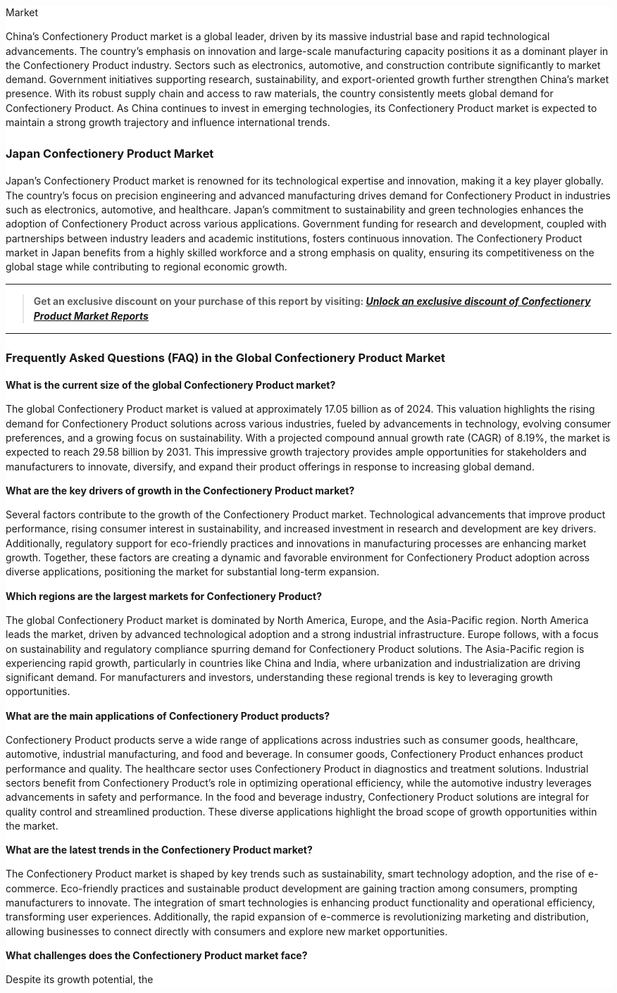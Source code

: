 Market</h3><p>China&rsquo;s Confectionery Product market is a global leader, driven by its massive industrial base and rapid technological advancements. The country&rsquo;s emphasis on innovation and large-scale manufacturing capacity positions it as a dominant player in the Confectionery Product industry. Sectors such as electronics, automotive, and construction contribute significantly to market demand. Government initiatives supporting research, sustainability, and export-oriented growth further strengthen China&rsquo;s market presence. With its robust supply chain and access to raw materials, the country consistently meets global demand for Confectionery Product. As China continues to invest in emerging technologies, its Confectionery Product market is expected to maintain a strong growth trajectory and influence international trends.</p><h3>Japan Confectionery Product Market</h3><p>Japan&rsquo;s Confectionery Product market is renowned for its technological expertise and innovation, making it a key player globally. The country&rsquo;s focus on precision engineering and advanced manufacturing drives demand for Confectionery Product in industries such as electronics, automotive, and healthcare. Japan&rsquo;s commitment to sustainability and green technologies enhances the adoption of Confectionery Product across various applications. Government funding for research and development, coupled with partnerships between industry leaders and academic institutions, fosters continuous innovation. The Confectionery Product market in Japan benefits from a highly skilled workforce and a strong emphasis on quality, ensuring its competitiveness on the global stage while contributing to regional economic growth.</p><hr /><blockquote><p><strong>Get an exclusive discount on your purchase of this report by visiting: <em><a href="://marketresearchpulse.com/ask-for-discount/120751?utm_source=Github&amp;utm_medium=052">Unlock an exclusive discount of Confectionery Product Market Reports</a></em>&nbsp;</strong></p></blockquote><hr /><h3>Frequently Asked Questions (FAQ) in the Global Confectionery Product Market</h3><p><strong>What is the current size of the global Confectionery Product market?</strong></p><p>The global Confectionery Product market is valued at approximately 17.05 billion as of 2024. This valuation highlights the rising demand for Confectionery Product solutions across various industries, fueled by advancements in technology, evolving consumer preferences, and a growing focus on sustainability. With a projected compound annual growth rate (CAGR) of 8.19%, the market is expected to reach 29.58 billion by 2031. This impressive growth trajectory provides ample opportunities for stakeholders and manufacturers to innovate, diversify, and expand their product offerings in response to increasing global demand.</p><p><strong>What are the key drivers of growth in the Confectionery Product market?</strong></p><p>Several factors contribute to the growth of the Confectionery Product market. Technological advancements that improve product performance, rising consumer interest in sustainability, and increased investment in research and development are key drivers. Additionally, regulatory support for eco-friendly practices and innovations in manufacturing processes are enhancing market growth. Together, these factors are creating a dynamic and favorable environment for Confectionery Product adoption across diverse applications, positioning the market for substantial long-term expansion.</p><p><strong>Which regions are the largest markets for Confectionery Product?</strong></p><p>The global Confectionery Product market is dominated by North America, Europe, and the Asia-Pacific region. North America leads the market, driven by advanced technological adoption and a strong industrial infrastructure. Europe follows, with a focus on sustainability and regulatory compliance spurring demand for Confectionery Product solutions. The Asia-Pacific region is experiencing rapid growth, particularly in countries like China and India, where urbanization and industrialization are driving significant demand. For manufacturers and investors, understanding these regional trends is key to leveraging growth opportunities.</p><p><strong>What are the main applications of Confectionery Product products?</strong></p><p>Confectionery Product products serve a wide range of applications across industries such as consumer goods, healthcare, automotive, industrial manufacturing, and food and beverage. In consumer goods, Confectionery Product enhances product performance and quality. The healthcare sector uses Confectionery Product in diagnostics and treatment solutions. Industrial sectors benefit from Confectionery Product&rsquo;s role in optimizing operational efficiency, while the automotive industry leverages advancements in safety and performance. In the food and beverage industry, Confectionery Product solutions are integral for quality control and streamlined production. These diverse applications highlight the broad scope of growth opportunities within the market.</p><p><strong>What are the latest trends in the Confectionery Product market?</strong></p><p>The Confectionery Product market is shaped by key trends such as sustainability, smart technology adoption, and the rise of e-commerce. Eco-friendly practices and sustainable product development are gaining traction among consumers, prompting manufacturers to innovate. The integration of smart technologies is enhancing product functionality and operational efficiency, transforming user experiences. Additionally, the rapid expansion of e-commerce is revolutionizing marketing and distribution, allowing businesses to connect directly with consumers and explore new market opportunities.</p><p><strong>What challenges does the Confectionery Product market face?</strong></p><p>Despite its growth potential, the